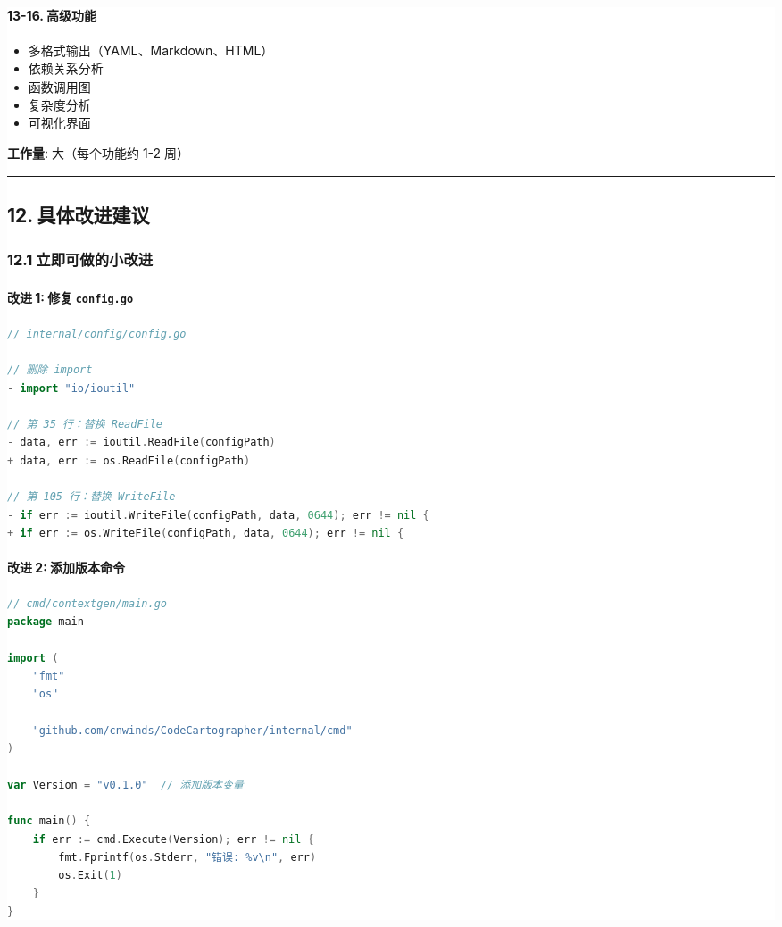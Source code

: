#### 13-16. 高级功能

- 多格式输出（YAML、Markdown、HTML）
- 依赖关系分析
- 函数调用图
- 复杂度分析
- 可视化界面

**工作量**: 大（每个功能约 1-2 周）

---

## 12. 具体改进建议

### 12.1 立即可做的小改进

#### 改进 1: 修复 `config.go`

```go
// internal/config/config.go

// 删除 import
- import "io/ioutil"

// 第 35 行：替换 ReadFile
- data, err := ioutil.ReadFile(configPath)
+ data, err := os.ReadFile(configPath)

// 第 105 行：替换 WriteFile
- if err := ioutil.WriteFile(configPath, data, 0644); err != nil {
+ if err := os.WriteFile(configPath, data, 0644); err != nil {
```

#### 改进 2: 添加版本命令

```go
// cmd/contextgen/main.go
package main

import (
    "fmt"
    "os"
    
    "github.com/cnwinds/CodeCartographer/internal/cmd"
)

var Version = "v0.1.0"  // 添加版本变量

func main() {
    if err := cmd.Execute(Version); err != nil {
        fmt.Fprintf(os.Stderr, "错误: %v\n", err)
        os.Exit(1)
    }
}
```
